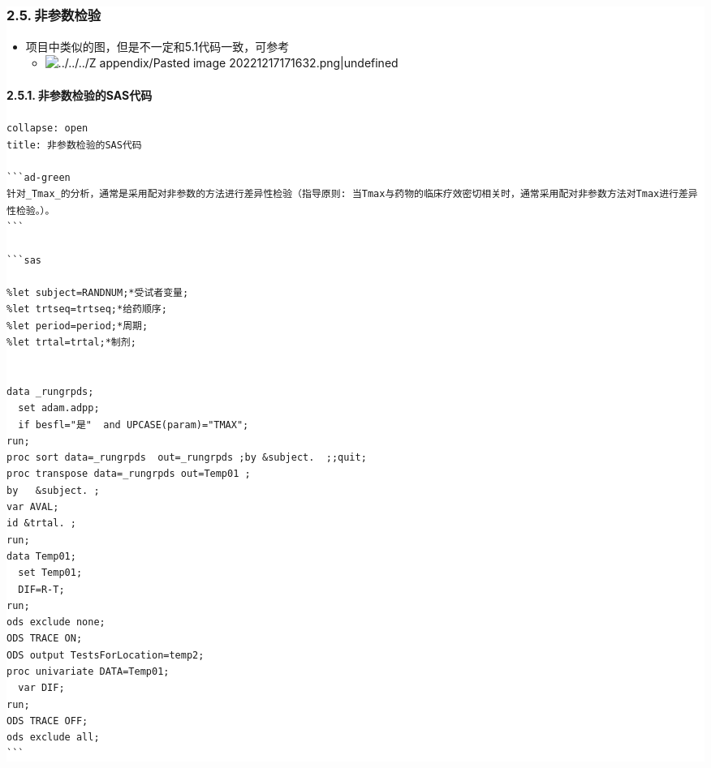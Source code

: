 ### 2.5. 非参数检验
- 项目中类似的图，但是不一定和5.1代码一致，可参考
	- ![../../../Z appendix/Pasted image 20221217171632.png|undefined](/img/user/Z%20appendix/Pasted%20image%2020221217171632.png)

#### 2.5.1. 非参数检验的SAS代码

````ad-note
collapse: open
title: 非参数检验的SAS代码

```ad-green
针对_Tmax_的分析，通常是采用配对非参数的方法进行差异性检验（指导原则: 当Tmax与药物的临床疗效密切相关时，通常采用配对非参数方法对Tmax进行差异性检验。）。
```

```sas

%let subject=RANDNUM;*受试者变量;
%let trtseq=trtseq;*给药顺序;
%let period=period;*周期;
%let trtal=trtal;*制剂;


data _rungrpds;
  set adam.adpp;
  if besfl="是"  and UPCASE(param)="TMAX";
run;
proc sort data=_rungrpds  out=_rungrpds ;by &subject.  ;;quit;
proc transpose data=_rungrpds out=Temp01 ;
by   &subject. ;
var AVAL;
id &trtal. ;
run;
data Temp01;
  set Temp01;
  DIF=R-T;
run;
ods exclude none;
ODS TRACE ON;
ODS output TestsForLocation=temp2;
proc univariate DATA=Temp01;
  var DIF;
run;
ODS TRACE OFF;
ods exclude all;
```

````

